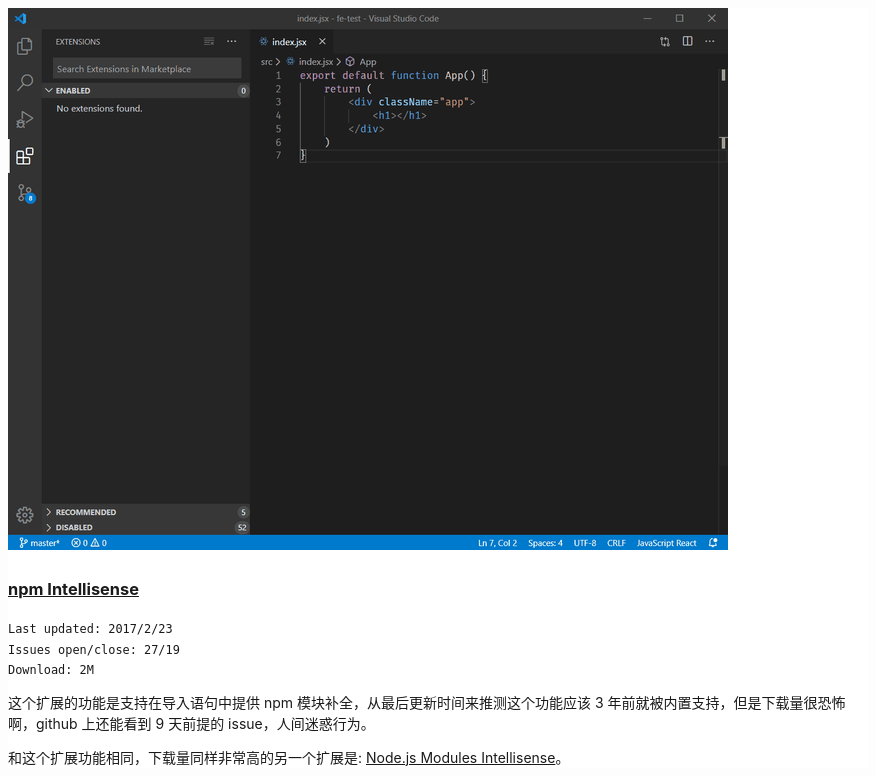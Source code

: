 ![Image text](./image/01-3.gif)
### [npm Intellisense](https://marketplace.visualstudio.com/items?itemName=christian-kohler.npm-intellisense)
    Last updated: 2017/2/23
    Issues open/close: 27/19
    Download: 2M
这个扩展的功能是支持在导入语句中提供 npm 模块补全，从最后更新时间来推测这个功能应该 3 年前就被内置支持，但是下载量很恐怖啊，github 上还能看到 9 天前提的 issue，人间迷惑行为。

和这个扩展功能相同，下载量同样非常高的另一个扩展是: [Node.js Modules Intellisense](https://marketplace.visualstudio.com/items?itemName=leizongmin.node-module-intellisense)。